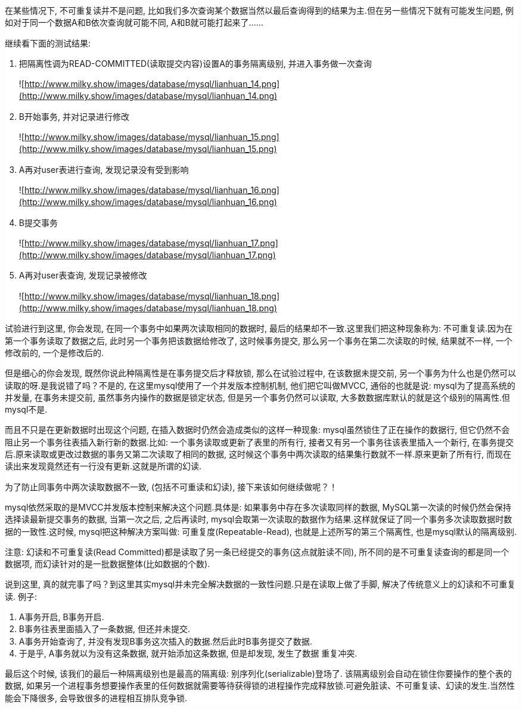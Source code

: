  

在某些情况下, 不可重复读并不是问题, 比如我们多次查询某个数据当然以最后查询得到的结果为主.但在另一些情况下就有可能发生问题, 例如对于同一个数据A和B依次查询就可能不同, A和B就可能打起来了……

继续看下面的测试结果: 

1.  把隔离性调为READ-COMMITTED(读取提交内容)设置A的事务隔离级别, 并进入事务做一次查询

    ![http://www.milky.show/images/database/mysql/lianhuan_14.png](http://www.milky.show/images/database/mysql/lianhuan_14.png)

2.  B开始事务, 并对记录进行修改

    ![http://www.milky.show/images/database/mysql/lianhuan_15.png](http://www.milky.show/images/database/mysql/lianhuan_15.png)

3.  A再对user表进行查询, 发现记录没有受到影响

    ![http://www.milky.show/images/database/mysql/lianhuan_16.png](http://www.milky.show/images/database/mysql/lianhuan_16.png)

4.  B提交事务

    ![http://www.milky.show/images/database/mysql/lianhuan_17.png](http://www.milky.show/images/database/mysql/lianhuan_17.png)

5.  A再对user表查询, 发现记录被修改

    ![http://www.milky.show/images/database/mysql/lianhuan_18.png](http://www.milky.show/images/database/mysql/lianhuan_18.png)

试验进行到这里, 你会发现, 在同一个事务中如果两次读取相同的数据时, 最后的结果却不一致.这里我们把这种现象称为: 不可重复读.因为在第一个事务读取了数据之后, 此时另一个事务把该数据给修改了, 这时候事务提交, 那么另一个事务在第二次读取的时候, 结果就不一样, 一个修改前的, 一个是修改后的.

但是细心的你会发现, 既然你说此种隔离性是在事务提交后才释放锁, 那么在试验过程中, 在该数据未提交前, 另一个事务为什么也是仍然可以读取的呀.是我说错了吗？不是的, 在这里mysql使用了一个并发版本控制机制, 他们把它叫做MVCC, 通俗的也就是说: mysql为了提高系统的并发量, 在事务未提交前, 虽然事务内操作的数据是锁定状态, 但是另一个事务仍然可以读取, 大多数数据库默认的就是这个级别的隔离性.但mysql不是.

而且不只是在更新数据时出现这个问题, 在插入数据时仍然会造成类似的这样一种现象: mysql虽然锁住了正在操作的数据行, 但它仍然不会阻止另一个事务往表插入新行新的数据.比如: 一个事务读取或更新了表里的所有行, 接者又有另一个事务往该表里插入一个新行, 在事务提交后.原来读取或更改过数据的事务又第二次读取了相同的数据, 这时候这个事务中两次读取的结果集行数就不一样.原来更新了所有行, 而现在读出来发现竟然还有一行没有更新.这就是所谓的幻读.

为了防止同事务中两次读取数据不一致, (包括不可重读和幻读), 接下来该如何继续做呢？！

mysql依然采取的是MVCC并发版本控制来解决这个问题.具体是: 如果事务中存在多次读取同样的数据, MySQL第一次读的时候仍然会保持选择读最新提交事务的数据, 当第一次之后, 之后再读时, mysql会取第一次读取的数据作为结果.这样就保证了同一个事务多次读取数据时数据的一致性.这时候, mysql把这种解决方案叫做: 可重复度(Repeatable-Read), 也就是上述所写的第三个隔离性, 也是mysql默认的隔离级别.

注意: 幻读和不可重复读(Read Committed)都是读取了另一条已经提交的事务(这点就脏读不同), 所不同的是不可重复读查询的都是同一个数据项, 而幻读针对的是一批数据整体(比如数据的个数).

说到这里, 真的就完事了吗？到这里其实mysql并未完全解决数据的一致性问题.只是在读取上做了手脚, 解决了传统意义上的幻读和不可重复读.
例子: 

1.  A事务开启, B事务开启.
2.  B事务往表里面插入了一条数据, 但还并未提交.
3.  A事务开始查询了, 并没有发现B事务这次插入的数据.然后此时B事务提交了数据.
4.  于是乎, A事务就以为没有这条数据, 就开始添加这条数据, 但是却发现, 发生了数据 重复冲突.

最后这个时候, 该我们的最后一种隔离级别也是最高的隔离级: 别序列化(serializable)登场了.
该隔离级别会自动在锁住你要操作的整个表的数据, 如果另一个进程事务想要操作表里的任何数据就需要等待获得锁的进程操作完成释放锁.可避免脏读、不可重复读、幻读的发生.当然性能会下降很多, 会导致很多的进程相互排队竞争锁.
